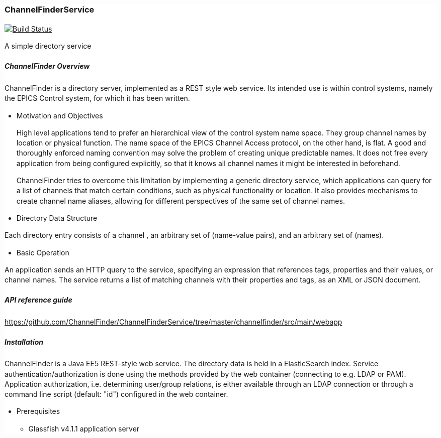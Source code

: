 ### ChannelFinderService 
[![Build Status](https://travis-ci.org/ChannelFinder/ChannelFinderService.svg?branch=master)](https://travis-ci.org/ChannelFinder/ChannelFinderService)

A simple directory service

##### ChannelFinder Overview

  ChannelFinder is a directory server, implemented as a REST style web service.
Its intended use is within control systems, namely the EPICS Control system, for which it has been written.

* Motivation and Objectives

  High level applications tend to prefer an hierarchical view of the control system name space.
They group channel names by location or physical function. The name space of the EPICS Channel Access protocol,
on the other hand, is flat. A good and thoroughly enforced naming convention may solve the problem of creating
unique predictable names. It does not free every application from being configured explicitly,
so that it knows all channel names it might be interested in beforehand.

  ChannelFinder tries to overcome this limitation by implementing a generic directory service,
which applications can query for a list of channels that match certain conditions,
such as physical functionality or location. It also provides mechanisms to create channel name aliases,
allowing for different perspectives of the same set of channel names.

* Directory Data Structure

 Each directory entry consists of a channel <name>, an arbitrary set of <properties> (name-value pairs),
and an arbitrary set of <tags> (names).

* Basic Operation

 An application sends an HTTP query to the service, specifying an expression that references tags,
properties and their values, or channel names. The service returns a list of matching channels with their
properties and tags, as an XML or JSON document.

##### API reference guide

https://github.com/ChannelFinder/ChannelFinderService/tree/master/channelfinder/src/main/webapp

##### Installation

  ChannelFinder is a Java EE5 REST-style web service. The directory data is held in
a ElasticSearch index. Service authentication/authorization is done using the
methods provided by the web container (connecting to e.g. LDAP or PAM).
Application authorization, i.e. determining user/group relations, is either available
through an LDAP connection or through a command line script (default: "id") configured
in the web container.

* Prerequisites

  * Glassfish v4.1.1 application server
